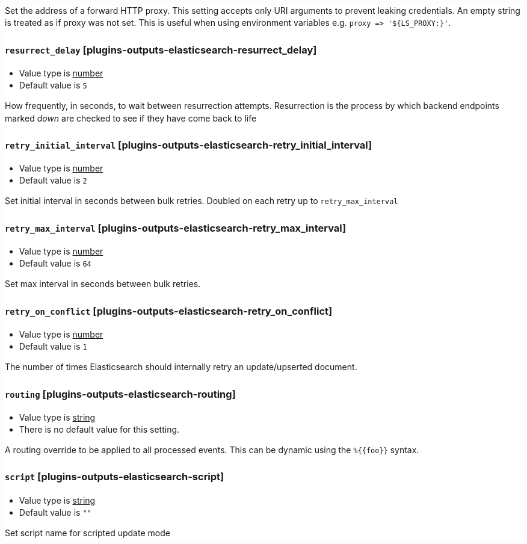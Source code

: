 Set the address of a forward HTTP proxy. This setting accepts only URI arguments to prevent leaking credentials. An empty string is treated as if proxy was not set. This is useful when using environment variables e.g. `proxy => '${LS_PROXY:}'`.


### `resurrect_delay` [plugins-outputs-elasticsearch-resurrect_delay]

* Value type is [number](/reference/configuration-file-structure.md#number)
* Default value is `5`

How frequently, in seconds, to wait between resurrection attempts. Resurrection is the process by which backend endpoints marked *down* are checked to see if they have come back to life


### `retry_initial_interval` [plugins-outputs-elasticsearch-retry_initial_interval]

* Value type is [number](/reference/configuration-file-structure.md#number)
* Default value is `2`

Set initial interval in seconds between bulk retries. Doubled on each retry up to `retry_max_interval`


### `retry_max_interval` [plugins-outputs-elasticsearch-retry_max_interval]

* Value type is [number](/reference/configuration-file-structure.md#number)
* Default value is `64`

Set max interval in seconds between bulk retries.


### `retry_on_conflict` [plugins-outputs-elasticsearch-retry_on_conflict]

* Value type is [number](/reference/configuration-file-structure.md#number)
* Default value is `1`

The number of times Elasticsearch should internally retry an update/upserted document.


### `routing` [plugins-outputs-elasticsearch-routing]

* Value type is [string](/reference/configuration-file-structure.md#string)
* There is no default value for this setting.

A routing override to be applied to all processed events. This can be dynamic using the `%{{foo}}` syntax.


### `script` [plugins-outputs-elasticsearch-script]

* Value type is [string](/reference/configuration-file-structure.md#string)
* Default value is `""`

Set script name for scripted update mode
